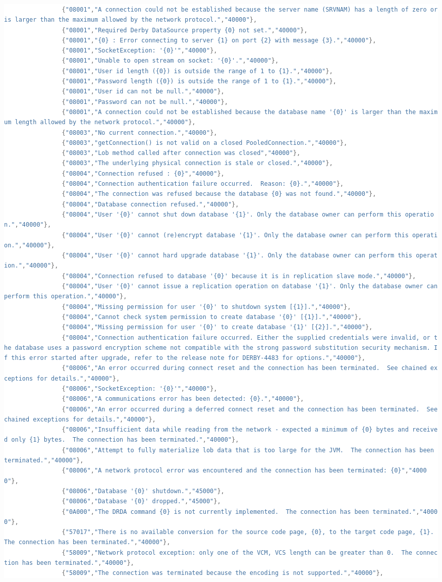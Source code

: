 ```java
        		{"08001","A connection could not be established because the server name (SRVNAM) has a length of zero or is larger than the maximum allowed by the network protocol.","40000"},
        		{"08001","Required Derby DataSource property {0} not set.","40000"},
        		{"08001","{0} : Error connecting to server {1} on port {2} with message {3}.","40000"},
        		{"08001","SocketException: '{0}'","40000"},
        		{"08001","Unable to open stream on socket: '{0}'.","40000"},
        		{"08001","User id length ({0}) is outside the range of 1 to {1}.","40000"},
        		{"08001","Password length ({0}) is outside the range of 1 to {1}.","40000"},
        		{"08001","User id can not be null.","40000"},
        		{"08001","Password can not be null.","40000"},
        		{"08001","A connection could not be established because the database name '{0}' is larger than the maximum length allowed by the network protocol.","40000"},
        		{"08003","No current connection.","40000"},
        		{"08003","getConnection() is not valid on a closed PooledConnection.","40000"},
        		{"08003","Lob method called after connection was closed","40000"},
        		{"08003","The underlying physical connection is stale or closed.","40000"},
        		{"08004","Connection refused : {0}","40000"},
        		{"08004","Connection authentication failure occurred.  Reason: {0}.","40000"},
        		{"08004","The connection was refused because the database {0} was not found.","40000"},
        		{"08004","Database connection refused.","40000"},
        		{"08004","User '{0}' cannot shut down database '{1}'. Only the database owner can perform this operation.","40000"},
        		{"08004","User '{0}' cannot (re)encrypt database '{1}'. Only the database owner can perform this operation.","40000"},
        		{"08004","User '{0}' cannot hard upgrade database '{1}'. Only the database owner can perform this operation.","40000"},
        		{"08004","Connection refused to database '{0}' because it is in replication slave mode.","40000"},
        		{"08004","User '{0}' cannot issue a replication operation on database '{1}'. Only the database owner can perform this operation.","40000"},
        		{"08004","Missing permission for user '{0}' to shutdown system [{1}].","40000"},
        		{"08004","Cannot check system permission to create database '{0}' [{1}].","40000"},
        		{"08004","Missing permission for user '{0}' to create database '{1}' [{2}].","40000"},
        		{"08004","Connection authentication failure occurred. Either the supplied credentials were invalid, or the database uses a password encryption scheme not compatible with the strong password substitution security mechanism. If this error started after upgrade, refer to the release note for DERBY-4483 for options.","40000"},
        		{"08006","An error occurred during connect reset and the connection has been terminated.  See chained exceptions for details.","40000"},
        		{"08006","SocketException: '{0}'","40000"},
        		{"08006","A communications error has been detected: {0}.","40000"},
        		{"08006","An error occurred during a deferred connect reset and the connection has been terminated.  See chained exceptions for details.","40000"},
        		{"08006","Insufficient data while reading from the network - expected a minimum of {0} bytes and received only {1} bytes.  The connection has been terminated.","40000"},
        		{"08006","Attempt to fully materialize lob data that is too large for the JVM.  The connection has been terminated.","40000"},
        		{"08006","A network protocol error was encountered and the connection has been terminated: {0}","40000"},
        		{"08006","Database '{0}' shutdown.","45000"},
                {"08006","Database '{0}' dropped.","45000"},
        		{"0A000","The DRDA command {0} is not currently implemented.  The connection has been terminated.","40000"},
        		{"57017","There is no available conversion for the source code page, {0}, to the target code page, {1}.  The connection has been terminated.","40000"},
        		{"58009","Network protocol exception: only one of the VCM, VCS length can be greater than 0.  The connection has been terminated.","40000"},
        		{"58009","The connection was terminated because the encoding is not supported.","40000"},
```